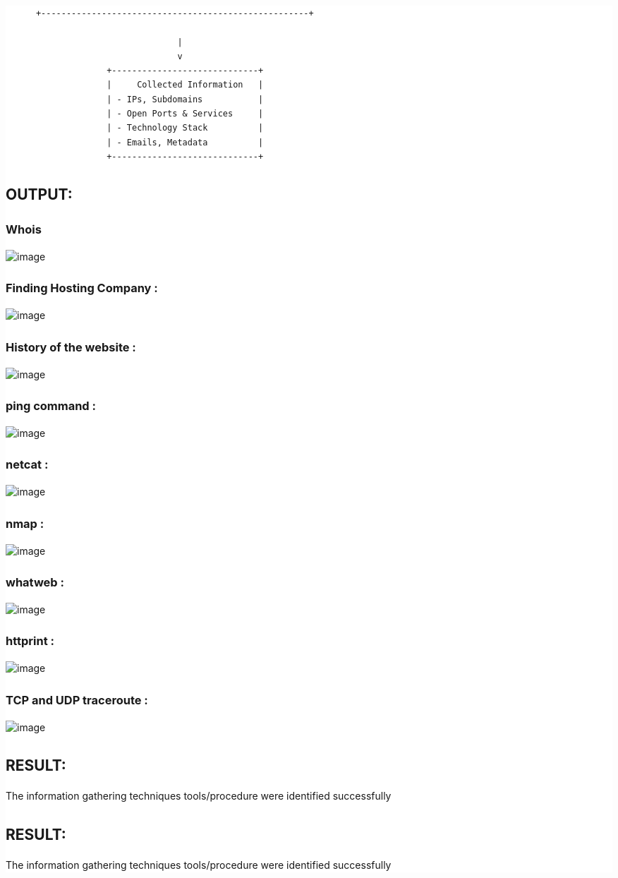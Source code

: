 ```
      +-----------------------------------------------------+

                                  |
                                  v
                    +-----------------------------+
                    |     Collected Information   |
                    | - IPs, Subdomains           |
                    | - Open Ports & Services     |
                    | - Technology Stack          |
                    | - Emails, Metadata          |
                    +-----------------------------+
```

## OUTPUT:
### Whois
<img width="1917" height="1139" alt="image" src="https://github.com/user-attachments/assets/93750f78-abfc-4029-9597-6a04a2fa8549" />

### Finding Hosting Company :
<img width="1914" height="1136" alt="image" src="https://github.com/user-attachments/assets/a30ef00c-8e68-4302-8740-e1568985810c" />

### History of the website :
<img width="1919" height="1141" alt="image" src="https://github.com/user-attachments/assets/9d142d5a-d3f3-48dc-b5b6-7795bdd787a7" />


### ping command :
<img width="1280" height="704" alt="image" src="https://github.com/user-attachments/assets/2632705e-fb14-4874-a2be-806ffe1f6c82" />


### netcat :
<img width="1280" height="704" alt="image" src="https://github.com/user-attachments/assets/f7550c86-ed62-44e7-986d-ed5348719756" />

### nmap :
<img width="1280" height="704" alt="image" src="https://github.com/user-attachments/assets/2e288817-3585-43b3-8ca5-5636a9c4efbc" />

### whatweb :
<img width="1280" height="704" alt="image" src="https://github.com/user-attachments/assets/20436b39-9c6f-4d3e-8c0f-4194a62cc900" />

### httprint :
<img width="1280" height="704" alt="image" src="https://github.com/user-attachments/assets/c506f75d-5b16-4bc7-b171-b84da0837d85" />

### TCP  and UDP traceroute :
<img width="1920" height="1057" alt="image" src="https://github.com/user-attachments/assets/4af6ff17-ed2f-4b99-a3c2-347b0d15369b" />

## RESULT:
The information gathering techniques tools/procedure were identified successfully


## RESULT:
The information gathering techniques tools/procedure were  identified successfully
